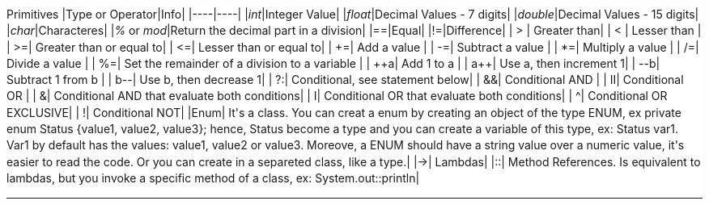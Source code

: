 Primitives
|Type or Operator|Info|
|----|----|
|*int*|Integer Value|
|*float*|Decimal Values - 7 digits|
|*double*|Decimal Values - 15 digits|
|*char*|Characteres|
|*%* or *mod*|Return the decimal part in a division|
|==|Equal|
|!=|Difference|
| > | Greater than|
| < | Lesser than |
| >=| Greater than or equal to|
| <=| Lesser than or equal to|
| +=| Add a value |
| -=| Subtract a value |
| *=| Multiply a value |
| /=| Divide a value |
| %=| Set the remainder of a division to a variable  |
| ++a| Add 1 to a |
| a++| Use a, then increment 1|
| --b| Subtract 1 from b |
| b--| Use b, then decrease 1|
| ?:| Conditional, see statement below|
| &&| Conditional AND |
| II| Conditional OR |
|  &| Conditional AND that evaluate both conditions|
|  I| Conditional OR that evaluate both conditions|
|  ^| Conditional OR EXCLUSIVE| 
|  !| Conditional NOT|
|Enum| It's a class. You can creat a enum by creating an object of the type ENUM, ex private enum Status {value1, value2, value3}; hence, Status become a type and you can create a variable of this type, ex: Status var1. Var1 by default has the values: value1, value2 or value3. Moreove, a ENUM should have a string value over a numeric value, it's easier to read the code. Or you can create in a separeted class, like a type.|
|->| Lambdas|
|::| Method References. Is equivalent to lambdas, but you invoke a specific method of a class, ex: System.out::println|

---